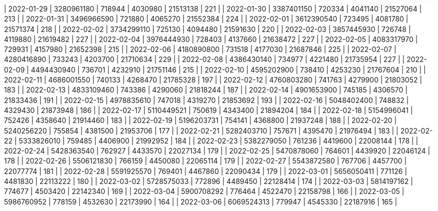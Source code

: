 | 2022-01-29 | 3280961180 | 718944 | 4030980 | 21513138 | 221 |
| 2022-01-30 | 3387401150 | 720334 | 4041140 | 21527064 | 213 |
| 2022-01-31 | 3496966590 | 721880 | 4065270 | 21552384 | 224 |
| 2022-02-01 | 3612390540 | 723495 | 4081780 | 21571374 | 218 |
| 2022-02-02 | 3734299110 | 725130 | 4094480 | 21591630 | 220 |
| 2022-02-03 | 3857445930 | 726748 | 4119880 | 21619482 | 227 |
| 2022-02-04 | 3976444930 | 728403 | 4137660 | 21638472 | 227 |
| 2022-02-05 | 4083317970 | 729931 | 4157980 | 21652398 | 215 |
| 2022-02-06 | 4180890800 | 731518 | 4177030 | 21687846 | 225 |
| 2022-02-07 | 4280416890 | 733243 | 4203700 | 21710634 | 229 |
| 2022-02-08 | 4386430140 | 734977 | 4221480 | 21735954 | 227 |
| 2022-02-09 | 4494430940 | 736701 | 4232910 | 21751146 | 215 |
| 2022-02-10 | 4595202900 | 738410 | 4253230 | 21767604 | 210 |
| 2022-02-11 | 4686001550 | 740133 | 4268470 | 21785328 | 197 |
| 2022-02-12 | 4760803280 | 741763 | 4279900 | 21803052 | 183 |
| 2022-02-13 | 4833109460 | 743386 | 4290060 | 21818244 | 187 |
| 2022-02-14 | 4901653900 | 745185 | 4306570 | 21833436 | 191 |
| 2022-02-15 | 4978835610 | 747018 | 4319270 | 21853692 | 193 |
| 2022-02-16 | 5048402400 | 748832 | 4329430 | 21873948 | 186 |
| 2022-02-17 | 5110449521 | 750619 | 4343400 | 21894204 | 184 |
| 2022-02-18 | 5154996041 | 752426 | 4358640 | 21914460 | 183 |
| 2022-02-19 | 5196203731 | 754141 | 4368800 | 21937248 | 188 |
| 2022-02-20 | 5240256220 | 755854 | 4381500 | 21953706 | 177 |
| 2022-02-21 | 5282403710 | 757671 | 4395470 | 21976494 | 183 |
| 2022-02-22 | 5333826010 | 759485 | 4406900 | 21992952 | 184 |
| 2022-02-23 | 5382279050 | 761236 | 4419600 | 22008144 | 178 |
| 2022-02-24 | 5428363540 | 762927 | 4433570 | 22027134 | 179 |
| 2022-02-25 | 5470878060 | 764601 | 4439920 | 22046124 | 178 |
| 2022-02-26 | 5506121830 | 766159 | 4450080 | 22065114 | 179 |
| 2022-02-27 | 5543872580 | 767706 | 4457700 | 22077774 | 181 |
| 2022-02-28 | 5591925570 | 769401 | 4467860 | 22090434 | 179 |
| 2022-03-01 | 5656050411 | 771126 | 4481830 | 22113222 | 180 |
| 2022-03-02 | 5728575033 | 772896 | 4489450 | 22128414 | 174 |
| 2022-03-03 | 5814197162 | 774677 | 4503420 | 22142340 | 169 |
| 2022-03-04 | 5900708292 | 776464 | 4522470 | 22158798 | 166 |
| 2022-03-05 | 5986760952 | 778159 | 4532630 | 22173990 | 164 |
| 2022-03-06 | 6069524313 | 779947 | 4545330 | 22187916 | 165 |